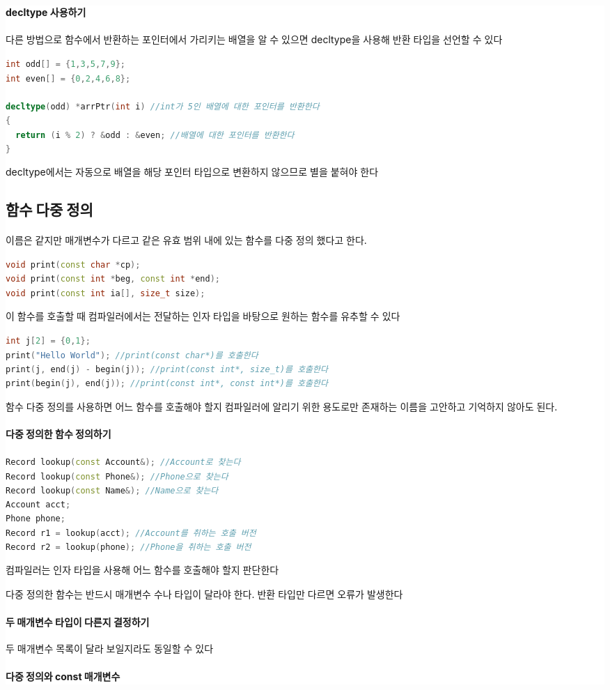 #### decltype 사용하기

다른 방법으로 함수에서 반환하는 포인터에서 가리키는 배열을 알 수 있으면 decltype을 사용해 반환 타입을 선언할 수 있다

```c++
int odd[] = {1,3,5,7,9};
int even[] = {0,2,4,6,8};

decltype(odd) *arrPtr(int i) //int가 5인 배열에 대한 포인터를 반환한다
{
  return (i % 2) ? &odd : &even; //배열에 대한 포인터를 반환한다
}
```

decltype에서는 자동으로 배열을 해당 포인터 타입으로 변환하지 않으므로 별을 붙혀야 한다

## 함수 다중 정의

이름은 같지만 매개변수가 다르고 같은 유효 범위 내에 있는 함수를 다중 정의 했다고 한다. 

```c++
void print(const char *cp);
void print(const int *beg, const int *end);
void print(const int ia[], size_t size);
```

이 함수를 호출할 때 컴파일러에서는 전달하는 인자 타입을 바탕으로 원하는 함수를 유추할 수 있다

```c++
int j[2] = {0,1};
print("Hello World"); //print(const char*)를 호출한다
print(j, end(j) - begin(j)); //print(const int*, size_t)를 호출한다
print(begin(j), end(j)); //print(const int*, const int*)를 호출한다
```

함수 다중 정의를 사용하면 어느 함수를 호출해야 할지 컴파일러에 알리기 위한 용도로만 존재하는 이름을 고안하고 기억하지 않아도 된다.

#### 다중 정의한 함수 정의하기

```c++
Record lookup(const Account&); //Account로 찾는다
Record lookup(const Phone&); //Phone으로 찾는다
Record lookup(const Name&); //Name으로 찾는다
Account acct;
Phone phone;
Record r1 = lookup(acct); //Account를 취하는 호출 버전
Record r2 = lookup(phone); //Phone을 취하는 호출 버전
```

컴파일러는 인자 타입을 사용해 어느 함수를 호출해야 할지 판단한다

다중 정의한 함수는 반드시 매개변수 수나 타입이 달라야 한다. 반환 타입만 다르면 오류가 발생한다

#### 두 매개변수 타입이 다른지 결정하기

두 매개변수 목록이 달라 보일지라도 동일할 수 있다

#### 다중 정의와 const 매개변수
